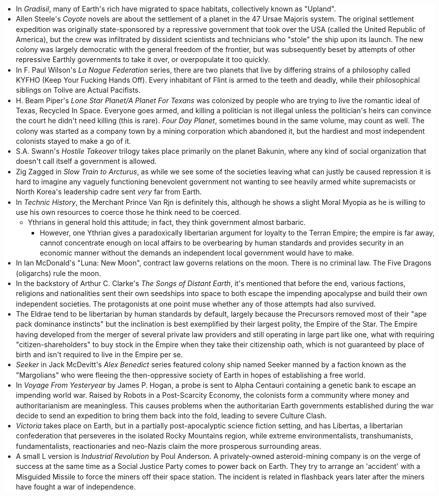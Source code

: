 -   In _Gradisil_, many of Earth's rich have migrated to space habitats, collectively known as "Upland".
-   Allen Steele's _Coyote_ novels are about the settlement of a planet in the 47 Ursae Majoris system. The original settlement expedition was originally state-sponsored by a repressive government that took over the USA (called the United Republic of America), but the crew was infiltrated by dissident scientists and technicians who "stole" the ship upon its launch. The new colony was largely democratic with the general freedom of the frontier, but was subsequently beset by attempts of other repressive Earthly governments to take it over, or overpopulate it too quickly.
-   In F. Paul Wilson's _La Nague Federation_ series, there are two planets that live by differing strains of a philosophy called KYFHO (Keep Your Fucking Hands Off). Every inhabitant of Flint is armed to the teeth and deadly, while their philosophical siblings on Tolive are Actual Pacifists.
-   H. Beam Piper's _Lone Star Planet/A Planet For Texans_ was colonized by people who are trying to live the romantic ideal of Texas, Recycled In Space. Everyone goes armed, and killing a politician is not illegal unless the politician's heirs can convince the court he didn't need killing (this is rare). _Four Day Planet_, sometimes bound in the same volume, may count as well. The colony was started as a company town by a mining corporation which abandoned it, but the hardiest and most independent colonists stayed to make a go of it.
-   S.A. Swann's _Hostile Takeover_ trilogy takes place primarily on the planet Bakunin, where any kind of social organization that doesn't call itself a government is allowed.
-   Zig Zagged in _Slow Train to Arcturus_, as while we see some of the societies leaving what can justly be caused repression it is hard to imagine any vaguely functioning benevolent government not wanting to see heavily armed white supremacists or North Korea's leadership cadre sent _very_ far from Earth.
-   In _Technic History_, the Merchant Prince Van Rjn is definitely this, although he shows a slight Moral Myopia as he is willing to use his own resources to coerce those he think need to be coerced.
    -   Ythrians in general hold this attitude; in fact, they think government almost barbaric.
        -   However, one Ythrian gives a paradoxically libertarian argument for loyalty to the Terran Empire; the empire is far away, cannot concentrate enough on local affairs to be overbearing by human standards and provides security in an economic manner without the demands an independent local government would have to make.
-   In Ian McDonald's "Luna: New Moon", contract law governs relations on the moon. There is no criminal law. The Five Dragons (oligarchs) rule the moon.
-   In the backstory of Arthur C. Clarke's _The Songs of Distant Earth_, it's mentioned that before the end, various factions, religions and nationalities sent their own seedships into space to both escape the impending apocalypse and build their own independent societies. The protagonists at one point muse whether any of those attempts had also survived.
-   The Eldrae tend to be libertarian by human standards by default, largely because the Precursors removed most of their "ape pack dominance instincts" but the inclination is best exemplified by their largest polity, the Empire of the Star. The Empire having developed from the merger of several private law providers and still operating in large part like one, what with requiring "citizen-shareholders" to buy stock in the Empire when they take their citizenship oath, which is not guaranteed by place of birth and isn't required to live in the Empire per se.
-   _Seeker_ in Jack McDevitt's _Alex Benedict_ series featured colony ship named Seeker manned by a faction known as the "Margolians" who were fleeing the then-oppressive society of Earth in hopes of establishing a free world.
-   In _Voyage From Yesteryear_ by James P. Hogan, a probe is sent to Alpha Centauri containing a genetic bank to escape an impending world war. Raised by Robots in a Post-Scarcity Economy, the colonists form a community where money and authoritarianism are meaningless. This causes problems when the authoritarian Earth governments established during the war decide to send an expedition to bring them back into the fold, leading to severe Culture Clash.
-   _Victoria_ takes place on Earth, but in a partially post-apocalyptic science fiction setting, and has Libertas, a libertarian confederation that perseveres in the isolated Rocky Mountains region, while extreme environmentalists, transhumanists, fundamentalists, reactionaries and neo-Nazis claim the more prosperous surrounding areas.
-   A small L version is _Industrial Revolution_ by Poul Anderson. A privately-owned asteroid-mining company is on the verge of success at the same time as a Social Justice Party comes to power back on Earth. They try to arrange an 'accident' with a Misguided Missile to force the miners off their space station. The incident is related in flashback years later after the miners have fought a war of independence.